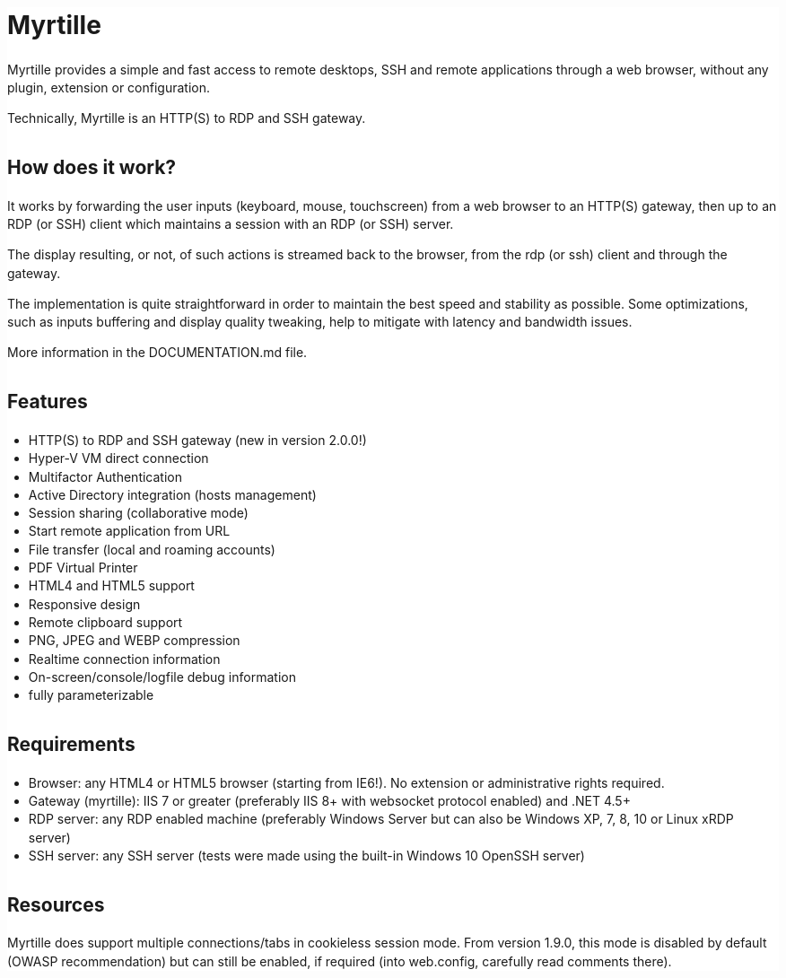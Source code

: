 ﻿# Myrtille
Myrtille provides a simple and fast access to remote desktops, SSH and remote applications through a web browser, without any plugin, extension or configuration.

Technically, Myrtille is an HTTP(S) to RDP and SSH gateway.

## How does it work?
It works by forwarding the user inputs (keyboard, mouse, touchscreen) from a web browser to an HTTP(S) gateway, then up to an RDP (or SSH) client which maintains a session with an RDP (or SSH) server.

The display resulting, or not, of such actions is streamed back to the browser, from the rdp (or ssh) client and through the gateway.

The implementation is quite straightforward in order to maintain the best speed and stability as possible. Some optimizations, such as inputs buffering and display quality tweaking, help to mitigate with latency and bandwidth issues.

More information in the DOCUMENTATION.md file.

## Features
- HTTP(S) to RDP and SSH gateway (new in version 2.0.0!)
- Hyper-V VM direct connection
- Multifactor Authentication
- Active Directory integration (hosts management)
- Session sharing (collaborative mode)
- Start remote application from URL
- File transfer (local and roaming accounts)
- PDF Virtual Printer
- HTML4 and HTML5 support
- Responsive design
- Remote clipboard support
- PNG, JPEG and WEBP compression
- Realtime connection information
- On-screen/console/logfile debug information
- fully parameterizable

## Requirements
- Browser: any HTML4 or HTML5 browser (starting from IE6!). No extension or administrative rights required.
- Gateway (myrtille): IIS 7 or greater (preferably IIS 8+ with websocket protocol enabled) and .NET 4.5+
- RDP server: any RDP enabled machine (preferably Windows Server but can also be Windows XP, 7, 8, 10 or Linux xRDP server)
- SSH server: any SSH server (tests were made using the built-in Windows 10 OpenSSH server)

## Resources
Myrtille does support multiple connections/tabs in cookieless session mode. From version 1.9.0, this mode is disabled by default (OWASP recommendation) but can still be enabled, if required (into web.config, carefully read comments there).
